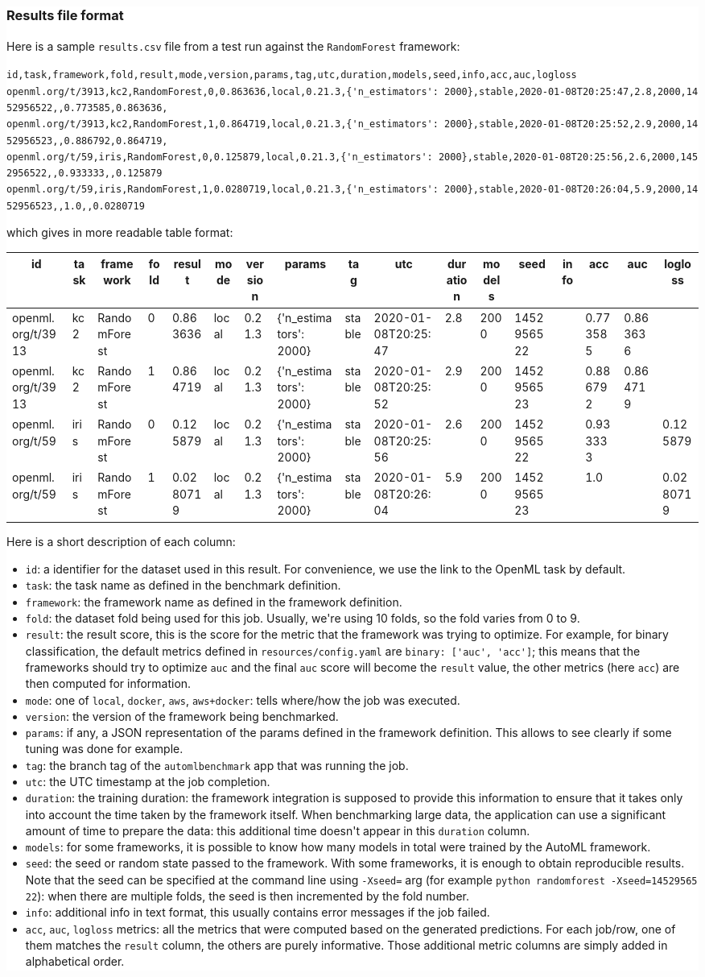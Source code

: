 ### Results file format

Here is a sample `results.csv` file from a test run against the `RandomForest` framework:

```csv
id,task,framework,fold,result,mode,version,params,tag,utc,duration,models,seed,info,acc,auc,logloss
openml.org/t/3913,kc2,RandomForest,0,0.863636,local,0.21.3,{'n_estimators': 2000},stable,2020-01-08T20:25:47,2.8,2000,1452956522,,0.773585,0.863636,
openml.org/t/3913,kc2,RandomForest,1,0.864719,local,0.21.3,{'n_estimators': 2000},stable,2020-01-08T20:25:52,2.9,2000,1452956523,,0.886792,0.864719,
openml.org/t/59,iris,RandomForest,0,0.125879,local,0.21.3,{'n_estimators': 2000},stable,2020-01-08T20:25:56,2.6,2000,1452956522,,0.933333,,0.125879
openml.org/t/59,iris,RandomForest,1,0.0280719,local,0.21.3,{'n_estimators': 2000},stable,2020-01-08T20:26:04,5.9,2000,1452956523,,1.0,,0.0280719
```
which gives in more readable table format:

| id                | task | framework    | fold | result    | mode  | version | params                 | tag    | utc                 | duration | models | seed       | info | acc      | auc      | logloss   | 
|-------------------|------|--------------|------|-----------|-------|---------|------------------------|--------|---------------------|----------|--------|------------|------|----------|----------|-----------| 
| openml.org/t/3913 | kc2  | RandomForest | 0    | 0.863636  | local | 0.21.3  | {'n_estimators': 2000} | stable | 2020-01-08T20:25:47 | 2.8      | 2000   | 1452956522 |      | 0.773585 | 0.863636 |           | 
| openml.org/t/3913 | kc2  | RandomForest | 1    | 0.864719  | local | 0.21.3  | {'n_estimators': 2000} | stable | 2020-01-08T20:25:52 | 2.9      | 2000   | 1452956523 |      | 0.886792 | 0.864719 |           | 
| openml.org/t/59   | iris | RandomForest | 0    | 0.125879  | local | 0.21.3  | {'n_estimators': 2000} | stable | 2020-01-08T20:25:56 | 2.6      | 2000   | 1452956522 |      | 0.933333 |          | 0.125879  | 
| openml.org/t/59   | iris | RandomForest | 1    | 0.0280719 | local | 0.21.3  | {'n_estimators': 2000} | stable | 2020-01-08T20:26:04 | 5.9      | 2000   | 1452956523 |      | 1.0      |          | 0.0280719 | 
 

Here is a short description of each column:
- `id`: a identifier for the dataset used in this result. For convenience, we use the link to the OpenML task by default.
- `task`: the task name as defined in the benchmark definition.
- `framework`: the framework name as defined in the framework definition.
- `fold`: the dataset fold being used for this job. Usually, we're using 10 folds, so the fold varies from 0 to 9.
- `result`: the result score, this is the score for the metric that the framework was trying to optimize. For example, for binary classification, the default metrics defined in `resources/config.yaml` are `binary: ['auc', 'acc']`; this means that the frameworks should try to optimize `auc` and the final `auc` score will become the `result` value, the other metrics (here `acc`) are then computed for information.
- `mode`: one of `local`, `docker`, `aws`, `aws+docker`: tells where/how the job was executed.
- `version`: the version of the framework being benchmarked.
- `params`: if any, a JSON representation of the params defined in the framework definition. This allows to see clearly if some tuning was done for example.
- `tag`: the branch tag of the `automlbenchmark` app that was running the job.
- `utc`: the UTC timestamp at the job completion.
- `duration`: the training duration: the framework integration is supposed to provide this information to ensure that it takes only into account the time taken by the framework itself. When benchmarking large data, the application can use a significant amount of time to prepare the data: this additional time doesn't appear in this `duration` column.
- `models`: for some frameworks, it is possible to know how many models in total were trained by the AutoML framework. 
- `seed`: the seed or random state passed to the framework. With some frameworks, it is enough to obtain reproducible results. Note that the seed can be specified at the command line using `-Xseed=` arg (for example `python randomforest -Xseed=1452956522`): when there are multiple folds, the seed is then incremented by the fold number.
- `info`: additional info in text format, this usually contains error messages if the job failed.
- `acc`, `auc`, `logloss` metrics: all the metrics that were computed based on the generated predictions. For each job/row, one of them matches the `result` column, the others are purely informative. Those additional metric columns are simply added in alphabetical order.


[README]: ./README.md
[OpenML]: https://openml.org
[ARFF]: https://waikato.github.io/weka-wiki/formats_and_processing/arff_stable/
[CSV]: https://tools.ietf.org/html/rfc4180
[Docker]: https://docs.docker.com/